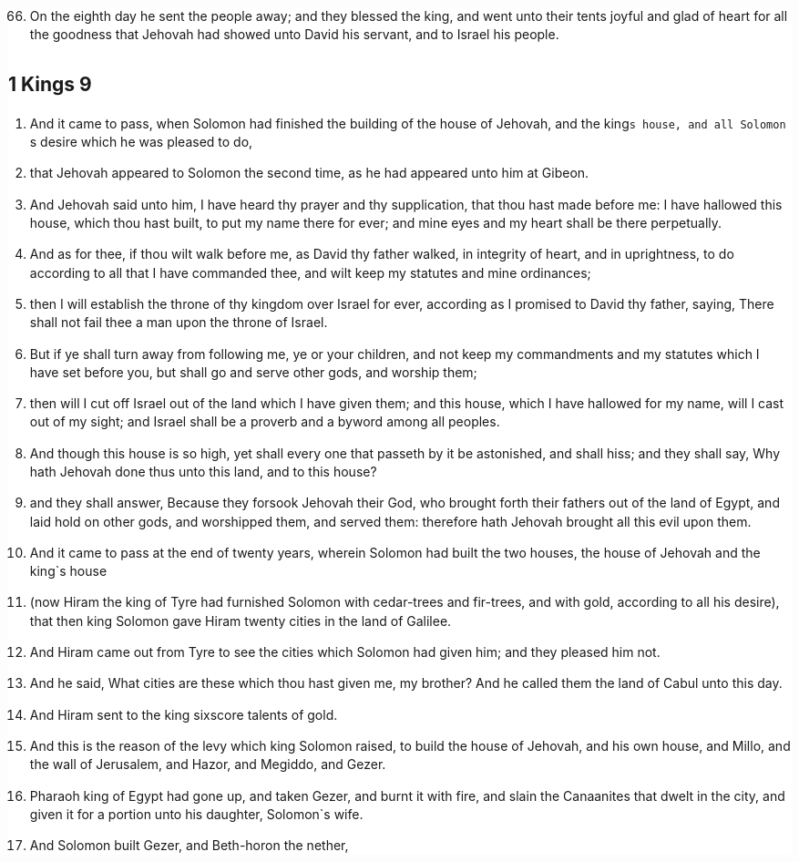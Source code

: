 66. On the eighth day he sent the people away; and they blessed the king, and went unto their tents joyful and glad of heart for all the goodness that Jehovah had showed unto David his servant, and to Israel his people.

## 1 Kings 9

1. And it came to pass, when Solomon had finished the building of the house of Jehovah, and the king`s house, and all Solomon`s desire which he was pleased to do,

2. that Jehovah appeared to Solomon the second time, as he had appeared unto him at Gibeon.

3. And Jehovah said unto him, I have heard thy prayer and thy supplication, that thou hast made before me: I have hallowed this house, which thou hast built, to put my name there for ever; and mine eyes and my heart shall be there perpetually.

4. And as for thee, if thou wilt walk before me, as David thy father walked, in integrity of heart, and in uprightness, to do according to all that I have commanded thee, and wilt keep my statutes and mine ordinances;

5. then I will establish the throne of thy kingdom over Israel for ever, according as I promised to David thy father, saying, There shall not fail thee a man upon the throne of Israel.

6. But if ye shall turn away from following me, ye or your children, and not keep my commandments and my statutes which I have set before you, but shall go and serve other gods, and worship them;

7. then will I cut off Israel out of the land which I have given them; and this house, which I have hallowed for my name, will I cast out of my sight; and Israel shall be a proverb and a byword among all peoples.

8. And though this house is so high, yet shall every one that passeth by it be astonished, and shall hiss; and they shall say, Why hath Jehovah done thus unto this land, and to this house?

9. and they shall answer, Because they forsook Jehovah their God, who brought forth their fathers out of the land of Egypt, and laid hold on other gods, and worshipped them, and served them: therefore hath Jehovah brought all this evil upon them.

10. And it came to pass at the end of twenty years, wherein Solomon had built the two houses, the house of Jehovah and the king`s house

11. (now Hiram the king of Tyre had furnished Solomon with cedar-trees and fir-trees, and with gold, according to all his desire), that then king Solomon gave Hiram twenty cities in the land of Galilee.

12. And Hiram came out from Tyre to see the cities which Solomon had given him; and they pleased him not.

13. And he said, What cities are these which thou hast given me, my brother? And he called them the land of Cabul unto this day.

14. And Hiram sent to the king sixscore talents of gold.

15. And this is the reason of the levy which king Solomon raised, to build the house of Jehovah, and his own house, and Millo, and the wall of Jerusalem, and Hazor, and Megiddo, and Gezer.

16. Pharaoh king of Egypt had gone up, and taken Gezer, and burnt it with fire, and slain the Canaanites that dwelt in the city, and given it for a portion unto his daughter, Solomon`s wife.

17. And Solomon built Gezer, and Beth-horon the nether,
